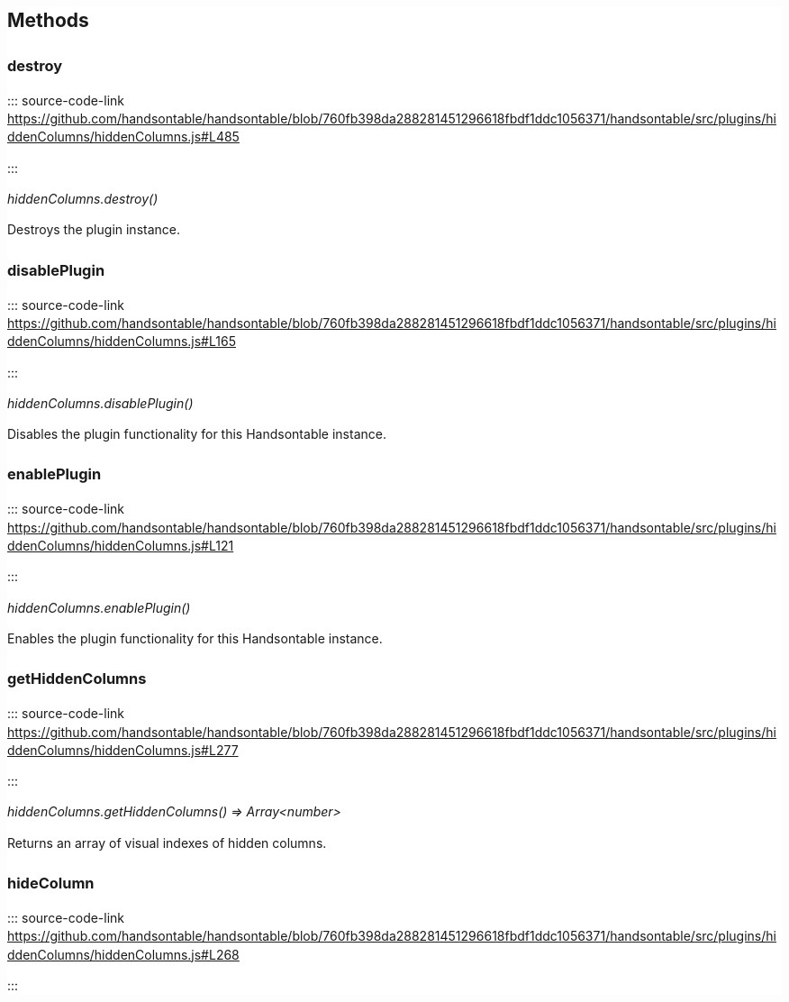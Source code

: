 ## Methods

### destroy
  
::: source-code-link https://github.com/handsontable/handsontable/blob/760fb398da288281451296618fbdf1ddc1056371/handsontable/src/plugins/hiddenColumns/hiddenColumns.js#L485

:::

_hiddenColumns.destroy()_

Destroys the plugin instance.



### disablePlugin
  
::: source-code-link https://github.com/handsontable/handsontable/blob/760fb398da288281451296618fbdf1ddc1056371/handsontable/src/plugins/hiddenColumns/hiddenColumns.js#L165

:::

_hiddenColumns.disablePlugin()_

Disables the plugin functionality for this Handsontable instance.



### enablePlugin
  
::: source-code-link https://github.com/handsontable/handsontable/blob/760fb398da288281451296618fbdf1ddc1056371/handsontable/src/plugins/hiddenColumns/hiddenColumns.js#L121

:::

_hiddenColumns.enablePlugin()_

Enables the plugin functionality for this Handsontable instance.



### getHiddenColumns
  
::: source-code-link https://github.com/handsontable/handsontable/blob/760fb398da288281451296618fbdf1ddc1056371/handsontable/src/plugins/hiddenColumns/hiddenColumns.js#L277

:::

_hiddenColumns.getHiddenColumns() ⇒ Array&lt;number&gt;_

Returns an array of visual indexes of hidden columns.



### hideColumn
  
::: source-code-link https://github.com/handsontable/handsontable/blob/760fb398da288281451296618fbdf1ddc1056371/handsontable/src/plugins/hiddenColumns/hiddenColumns.js#L268

:::
